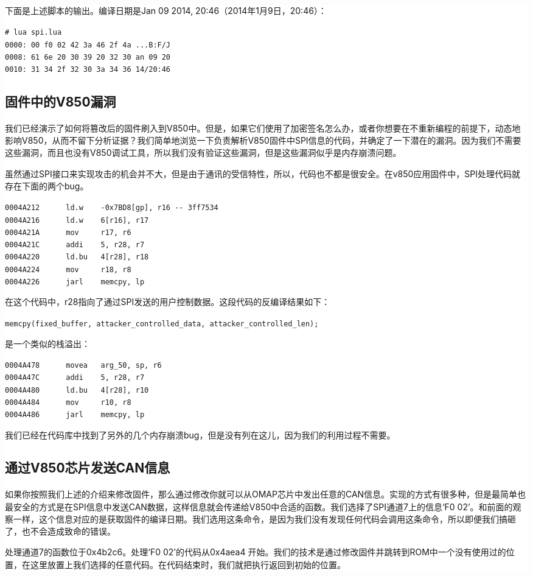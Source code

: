 下面是上述脚本的输出。编译日期是Jan 09 2014, 20:46（2014年1月9日，20:46）：

```
# lua spi.lua
0000: 00 f0 02 42 3a 46 2f 4a ...B:F/J 
0008: 61 6e 20 30 39 20 32 30 an 09 20 
0010: 31 34 2f 32 30 3a 34 36 14/20:46

```

固件中的V850漏洞
----------

我们已经演示了如何将篡改后的固件刷入到V850中。但是，如果它们使用了加密签名怎么办，或者你想要在不重新编程的前提下，动态地影响V850，从而不留下分析证据？我们简单地浏览一下负责解析V850固件中SPI信息的代码，并确定了一下潜在的漏洞。因为我们不需要这些漏洞，而且也没有V850调试工具，所以我们没有验证这些漏洞，但是这些漏洞似乎是内存崩溃问题。

虽然通过SPI接口来实现攻击的机会并不大，但是由于通讯的受信特性，所以，代码也不都是很安全。在v850应用固件中，SPI处理代码就存在下面的两个bug。

```
0004A212      ld.w    -0x7BD8[gp], r16 -- 3ff7534
0004A216      ld.w    6[r16], r17
0004A21A      mov     r17, r6
0004A21C      addi    5, r28, r7
0004A220      ld.bu   4[r28], r18
0004A224      mov     r18, r8
0004A226      jarl    memcpy, lp

```

在这个代码中，r28指向了通过SPI发送的用户控制数据。这段代码的反编译结果如下：

```
memcpy(fixed_buffer, attacker_controlled_data, attacker_controlled_len);

```

是一个类似的栈溢出：

```
0004A478      movea   arg_50, sp, r6
0004A47C      addi    5, r28, r7
0004A480      ld.bu   4[r28], r10
0004A484      mov     r10, r8
0004A486      jarl    memcpy, lp

```

我们已经在代码库中找到了另外的几个内存崩溃bug，但是没有列在这儿，因为我们的利用过程不需要。

通过V850芯片发送CAN信息
---------------

如果你按照我们上述的介绍来修改固件，那么通过修改你就可以从OMAP芯片中发出任意的CAN信息。实现的方式有很多种，但是最简单也最安全的方式是在SPI信息中发送CAN数据，这样信息就会传递给V850中合适的函数。我们选择了SPI通道7上的信息‘F0 02’。和前面的观察一样，这个信息对应的是获取固件的编译日期。我们选用这条命令，是因为我们没有发现任何代码会调用这条命令，所以即便我们搞砸了，也不会造成致命的错误。

处理通道7的函数位于0x4b2c6。处理‘F0 02’的代码从0x4aea4 开始。我们的技术是通过修改固件并跳转到ROM中一个没有使用过的位置，在这里放置上我们选择的任意代码。在代码结束时，我们就把执行返回到初始的位置。
